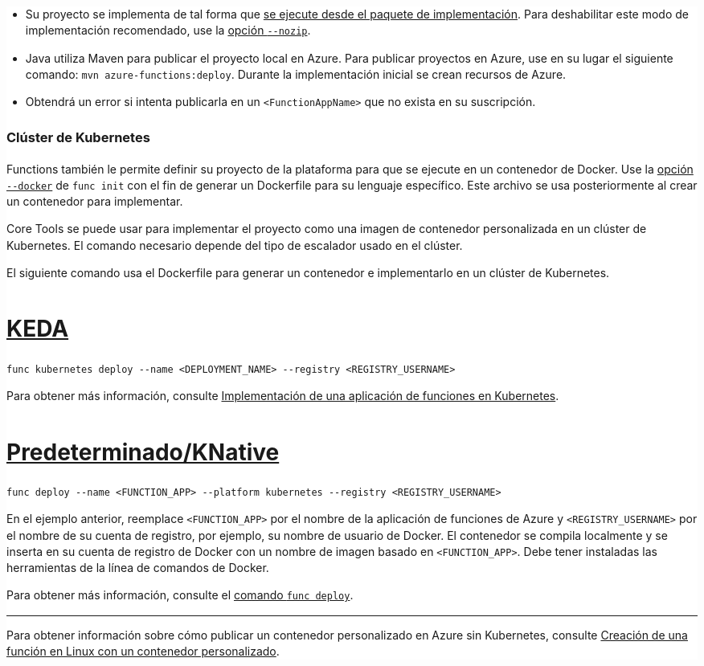 + Su proyecto se implementa de tal forma que [se ejecute desde el paquete de implementación](run-functions-from-deployment-package.md). Para deshabilitar este modo de implementación recomendado, use la [opción `--nozip`][func azure functionapp publish].

+ Java utiliza Maven para publicar el proyecto local en Azure. Para publicar proyectos en Azure, use en su lugar el siguiente comando: `mvn azure-functions:deploy`. Durante la implementación inicial se crean recursos de Azure.

+ Obtendrá un error si intenta publicarla en un `<FunctionAppName>` que no exista en su suscripción. 

### <a name="kubernetes-cluster"></a>Clúster de Kubernetes

Functions también le permite definir su proyecto de la plataforma para que se ejecute en un contenedor de Docker. Use la [opción `--docker`][func init] de `func init` con el fin de generar un Dockerfile para su lenguaje específico. Este archivo se usa posteriormente al crear un contenedor para implementar. 

Core Tools se puede usar para implementar el proyecto como una imagen de contenedor personalizada en un clúster de Kubernetes. El comando necesario depende del tipo de escalador usado en el clúster.  

El siguiente comando usa el Dockerfile para generar un contenedor e implementarlo en un clúster de Kubernetes. 

# <a name="keda"></a>[KEDA](#tab/keda)

```command
func kubernetes deploy --name <DEPLOYMENT_NAME> --registry <REGISTRY_USERNAME> 
```

Para obtener más información, consulte [Implementación de una aplicación de funciones en Kubernetes](functions-kubernetes-keda.md#deploying-a-function-app-to-kubernetes). 

# <a name="defaultknative"></a>[Predeterminado/KNative](#tab/default)

```command
func deploy --name <FUNCTION_APP> --platform kubernetes --registry <REGISTRY_USERNAME> 
```

En el ejemplo anterior, reemplace `<FUNCTION_APP>` por el nombre de la aplicación de funciones de Azure y `<REGISTRY_USERNAME>` por el nombre de su cuenta de registro, por ejemplo, su nombre de usuario de Docker. El contenedor se compila localmente y se inserta en su cuenta de registro de Docker con un nombre de imagen basado en `<FUNCTION_APP>`. Debe tener instaladas las herramientas de la línea de comandos de Docker.

Para obtener más información, consulte el [comando `func deploy`](functions-core-tools-reference.md#func-deploy).

---

Para obtener información sobre cómo publicar un contenedor personalizado en Azure sin Kubernetes, consulte [Creación de una función en Linux con un contenedor personalizado](functions-create-function-linux-custom-image.md).


[Azure Functions Core Tools]: https://www.npmjs.com/package/azure-functions-core-tools
[Azure Portal]: https://portal.azure.com 
[Node.js]: https://docs.npmjs.com/getting-started/installing-node#osx-or-windows
[`FUNCTIONS_WORKER_RUNTIME`]: functions-app-settings.md#functions_worker_runtime
[`AzureWebJobsStorage`]: functions-app-settings.md#azurewebjobsstorage
[conjuntos de extensiones]: functions-bindings-register.md#extension-bundles
[func azure functionapp publish]: functions-core-tools-reference.md?tabs=v2#func-azure-functionapp-publish
[func init]: functions-core-tools-reference.md?tabs=v2#func-init
